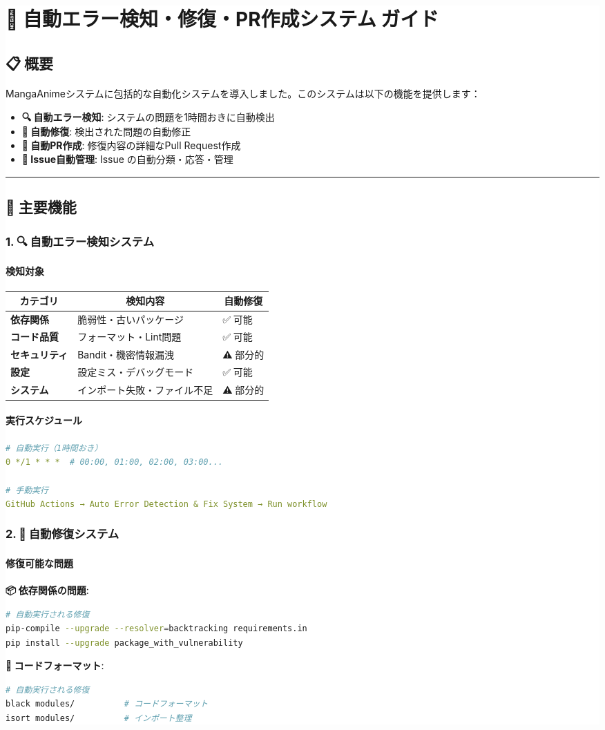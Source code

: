# 🤖 自動エラー検知・修復・PR作成システム ガイド

## 📋 概要

MangaAnimeシステムに包括的な自動化システムを導入しました。このシステムは以下の機能を提供します：

- **🔍 自動エラー検知**: システムの問題を1時間おきに自動検出
- **🔧 自動修復**: 検出された問題の自動修正
- **📝 自動PR作成**: 修復内容の詳細なPull Request作成
- **🎫 Issue自動管理**: Issue の自動分類・応答・管理

---

## 🚀 主要機能

### 1. 🔍 自動エラー検知システム

#### 検知対象
| カテゴリ | 検知内容 | 自動修復 |
|----------|----------|----------|
| **依存関係** | 脆弱性・古いパッケージ | ✅ 可能 |
| **コード品質** | フォーマット・Lint問題 | ✅ 可能 |
| **セキュリティ** | Bandit・機密情報漏洩 | ⚠️ 部分的 |
| **設定** | 設定ミス・デバッグモード | ✅ 可能 |
| **システム** | インポート失敗・ファイル不足 | ⚠️ 部分的 |

#### 実行スケジュール
```yaml
# 自動実行（1時間おき）
0 */1 * * *  # 00:00, 01:00, 02:00, 03:00...

# 手動実行
GitHub Actions → Auto Error Detection & Fix System → Run workflow
```

### 2. 🔧 自動修復システム

#### 修復可能な問題

**📦 依存関係の問題**:
```bash
# 自動実行される修復
pip-compile --upgrade --resolver=backtracking requirements.in
pip install --upgrade package_with_vulnerability
```

**🎨 コードフォーマット**:
```bash
# 自動実行される修復
black modules/          # コードフォーマット
isort modules/          # インポート整理
```
